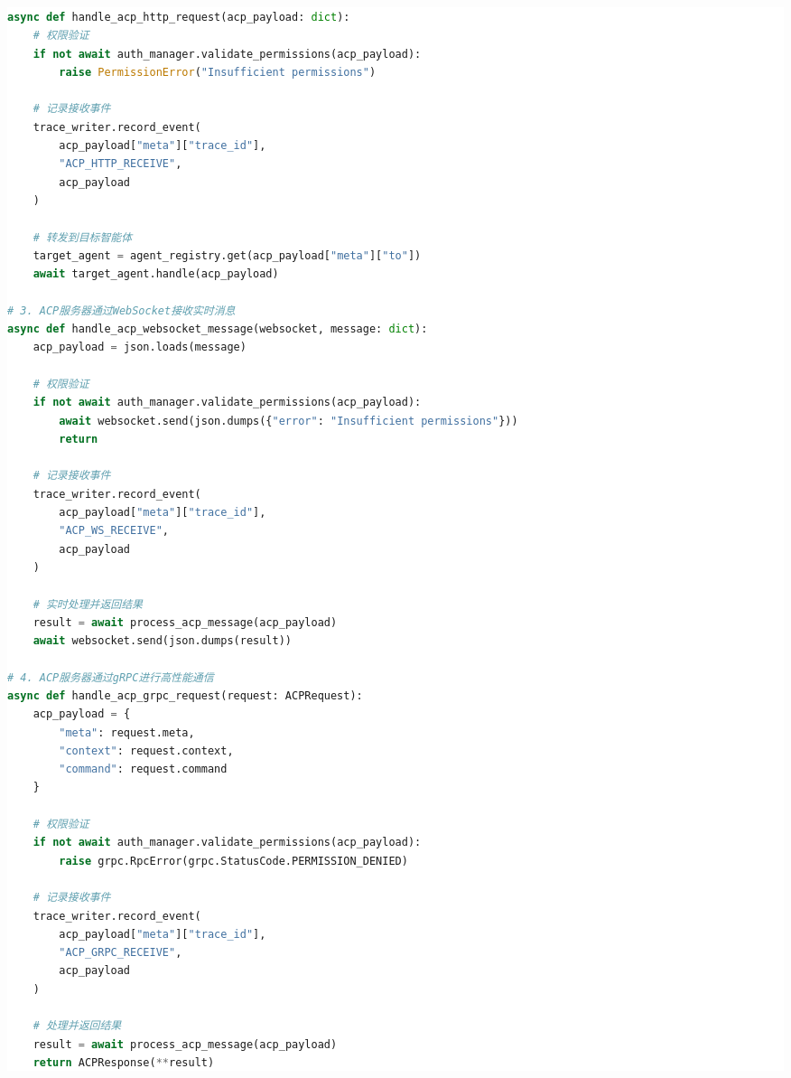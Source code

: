 ```python
async def handle_acp_http_request(acp_payload: dict):
    # 权限验证
    if not await auth_manager.validate_permissions(acp_payload):
        raise PermissionError("Insufficient permissions")
    
    # 记录接收事件
    trace_writer.record_event(
        acp_payload["meta"]["trace_id"],
        "ACP_HTTP_RECEIVE",
        acp_payload
    )
    
    # 转发到目标智能体
    target_agent = agent_registry.get(acp_payload["meta"]["to"])
    await target_agent.handle(acp_payload)

# 3. ACP服务器通过WebSocket接收实时消息
async def handle_acp_websocket_message(websocket, message: dict):
    acp_payload = json.loads(message)
    
    # 权限验证
    if not await auth_manager.validate_permissions(acp_payload):
        await websocket.send(json.dumps({"error": "Insufficient permissions"}))
        return
    
    # 记录接收事件
    trace_writer.record_event(
        acp_payload["meta"]["trace_id"],
        "ACP_WS_RECEIVE",
        acp_payload
    )
    
    # 实时处理并返回结果
    result = await process_acp_message(acp_payload)
    await websocket.send(json.dumps(result))

# 4. ACP服务器通过gRPC进行高性能通信
async def handle_acp_grpc_request(request: ACPRequest):
    acp_payload = {
        "meta": request.meta,
        "context": request.context,
        "command": request.command
    }
    
    # 权限验证
    if not await auth_manager.validate_permissions(acp_payload):
        raise grpc.RpcError(grpc.StatusCode.PERMISSION_DENIED)
    
    # 记录接收事件
    trace_writer.record_event(
        acp_payload["meta"]["trace_id"],
        "ACP_GRPC_RECEIVE",
        acp_payload
    )
    
    # 处理并返回结果
    result = await process_acp_message(acp_payload)
    return ACPResponse(**result)
```
